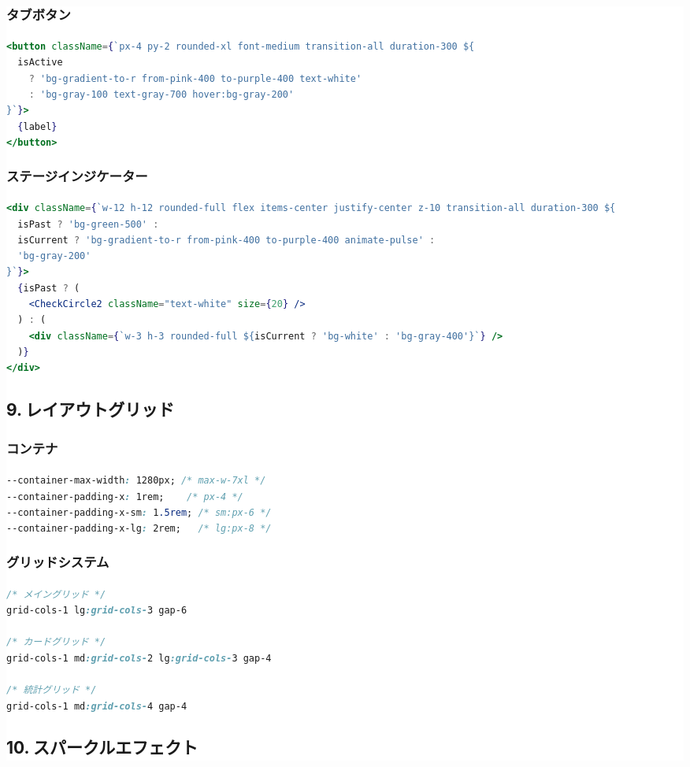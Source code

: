 ### タブボタン
```jsx
<button className={`px-4 py-2 rounded-xl font-medium transition-all duration-300 ${
  isActive
    ? 'bg-gradient-to-r from-pink-400 to-purple-400 text-white'
    : 'bg-gray-100 text-gray-700 hover:bg-gray-200'
}`}>
  {label}
</button>
```

### ステージインジケーター
```jsx
<div className={`w-12 h-12 rounded-full flex items-center justify-center z-10 transition-all duration-300 ${
  isPast ? 'bg-green-500' : 
  isCurrent ? 'bg-gradient-to-r from-pink-400 to-purple-400 animate-pulse' : 
  'bg-gray-200'
}`}>
  {isPast ? (
    <CheckCircle2 className="text-white" size={20} />
  ) : (
    <div className={`w-3 h-3 rounded-full ${isCurrent ? 'bg-white' : 'bg-gray-400'}`} />
  )}
</div>
```

## 9. レイアウトグリッド

### コンテナ
```css
--container-max-width: 1280px; /* max-w-7xl */
--container-padding-x: 1rem;    /* px-4 */
--container-padding-x-sm: 1.5rem; /* sm:px-6 */
--container-padding-x-lg: 2rem;   /* lg:px-8 */
```

### グリッドシステム
```css
/* メイングリッド */
grid-cols-1 lg:grid-cols-3 gap-6

/* カードグリッド */
grid-cols-1 md:grid-cols-2 lg:grid-cols-3 gap-4

/* 統計グリッド */
grid-cols-1 md:grid-cols-4 gap-4
```

## 10. スパークルエフェクト
